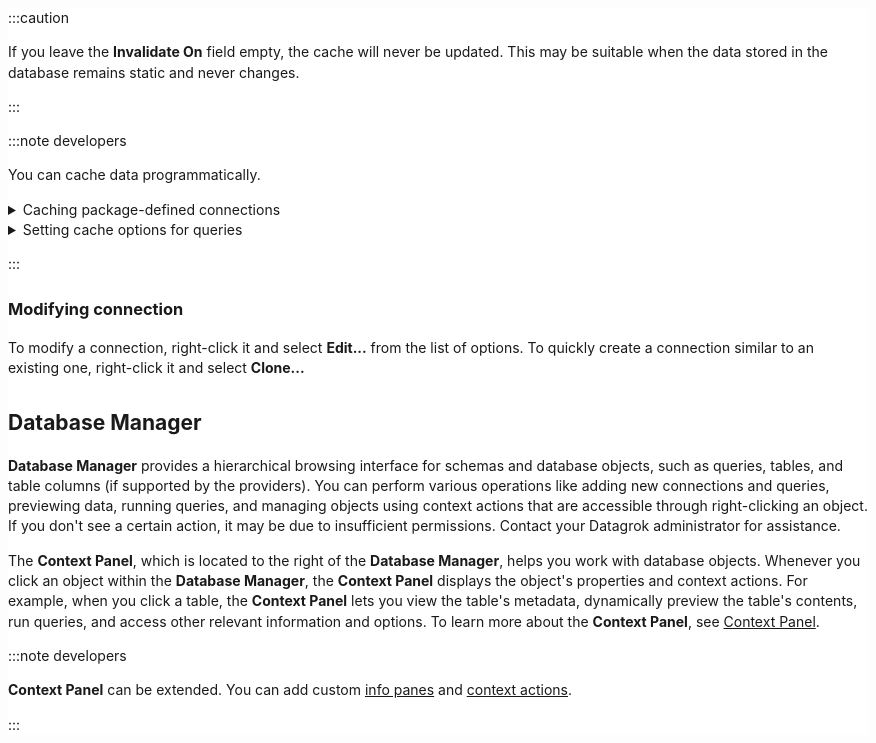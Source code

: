 :::caution

If you leave the **Invalidate On** field empty, the cache will never be updated.
This may be suitable when the data stored in the database remains static and never changes.

:::

:::note developers

You can cache data programmatically.

<details><summary> Caching package-defined connections </summary></details>

<details><summary> Setting cache options for queries </summary></details>

:::

### Modifying connection

To modify a connection, right-click it and select **Edit...** from the list of options. To quickly create a connection similar to an existing one, right-click it and select **Clone...**

## Database Manager

**Database Manager** provides a hierarchical browsing interface for schemas and database objects, such as queries, tables, and table columns (if supported by the providers). You can perform various operations like adding new connections and queries, previewing data, running queries, and managing objects using context actions that are accessible through right-clicking an object. If you don't see a certain action, it may be due to insufficient permissions. Contact your Datagrok administrator for assistance.

The **Context Panel**, which is located to the right of the **Database Manager**, helps you work with database objects. Whenever you click an object within the **Database Manager**, the **Context Panel** displays the object's properties and context actions. For example, when you click a table, the **Context Panel** lets you view the table's metadata, dynamically preview the table's contents, run queries, and access other relevant information and options. To learn more about the **Context Panel**, see [Context Panel](../datagrok/navigation.md#context-panel).

:::note developers

**Context Panel** can be extended. You can add custom [info panes](../develop/how-to/add-info-panel.md) and [context actions](../develop/how-to/context-actions.md).

:::
